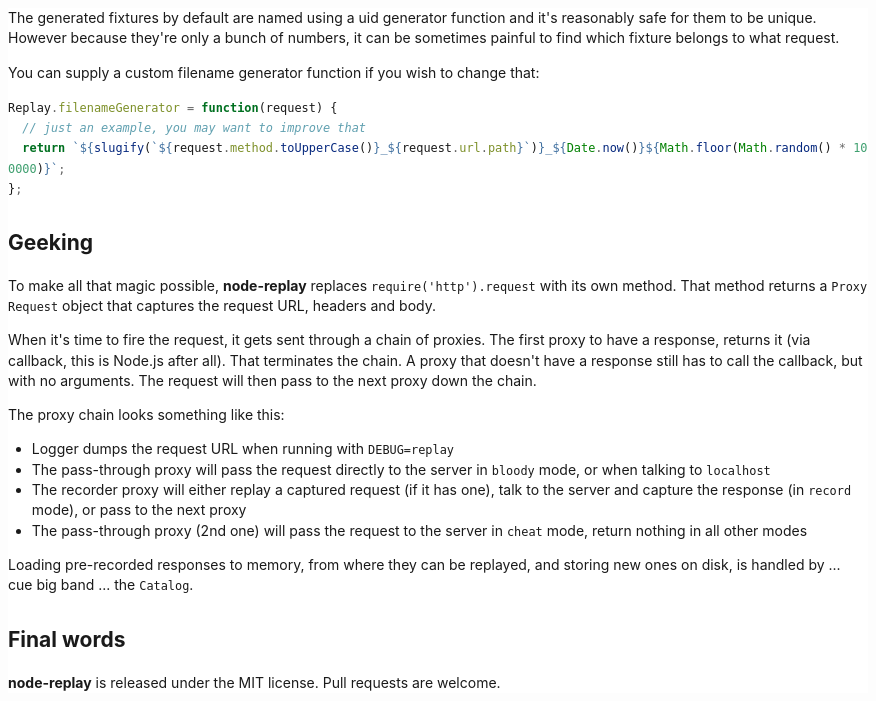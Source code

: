 The generated fixtures by default are named using a uid generator function and it's reasonably safe for them to be unique.
However because they're only a bunch of numbers, it can be sometimes painful to find which fixture belongs to what request.

You can supply a custom filename generator function if you wish to change that:

```javascript
Replay.filenameGenerator = function(request) {
  // just an example, you may want to improve that
  return `${slugify(`${request.method.toUpperCase()}_${request.url.path}`)}_${Date.now()}${Math.floor(Math.random() * 100000)}`;
};
```


## Geeking

To make all that magic possible, **node-replay** replaces
`require('http').request` with its own method.  That method returns a
`ProxyRequest` object that captures the request URL, headers and body.

When it's time to fire the request, it gets sent through a chain of proxies.
The first proxy to have a response, returns it (via callback, this is Node.js
after all).  That terminates the chain.  A proxy that doesn't have a response
still has to call the callback, but with no arguments.  The request will then
pass to the next proxy down the chain.

The proxy chain looks something like this:

- Logger dumps the request URL when running with `DEBUG=replay`
- The pass-through proxy will pass the request directly to the server in `bloody` mode, or when talking to `localhost`
- The recorder proxy will either replay a captured request (if it has one), talk to the server and capture the response
  (in `record` mode), or pass to the next proxy
- The pass-through proxy (2nd one) will pass the request to the server in `cheat` mode, return nothing in all other
  modes

Loading pre-recorded responses to memory, from where they can be replayed, and
storing new ones on disk, is handled by ... cue big band ... the `Catalog`.


## Final words

**node-replay** is released under the MIT license.  Pull requests are welcome.

